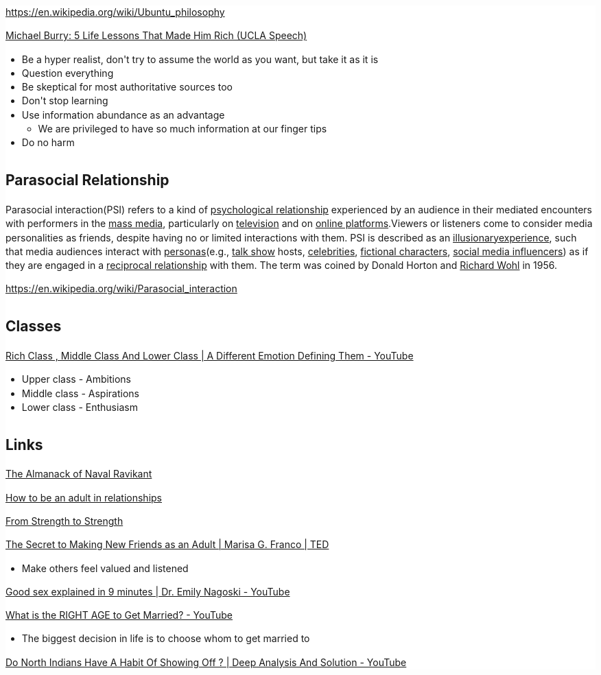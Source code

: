 https://en.wikipedia.org/wiki/Ubuntu_philosophy

[Michael Burry: 5 Life Lessons That Made Him Rich (UCLA Speech)](https://www.youtube.com/watch?v=b53QBOu_Tos)

- Be a hyper realist, don't try to assume the world as you want, but take it as it is
- Question everything
- Be skeptical for most authoritative sources too
- Don't stop learning
- Use information abundance as an advantage
    - We are privileged to have so much information at our finger tips
- Do no harm

## Parasocial Relationship

Parasocial interaction(PSI) refers to a kind of [psychological relationship](https://en.wikipedia.org/wiki/Social_relation) experienced by an audience in their mediated encounters with performers in the [mass media](https://en.wikipedia.org/wiki/Mass_media), particularly on [television](https://en.wikipedia.org/wiki/Television) and on [online platforms](https://en.wikipedia.org/wiki/Internet#Social_impact).Viewers or listeners come to consider media personalities as friends, despite having no or limited interactions with them. PSI is described as an [illusionary](https://en.wikipedia.org/wiki/Illusion)[experience](https://en.wikipedia.org/wiki/Experience), such that media audiences interact with [personas](https://en.wikipedia.org/wiki/Persona)(e.g., [talk show](https://en.wikipedia.org/wiki/Talk_show) hosts, [celebrities](https://en.wikipedia.org/wiki/Celebrities), [fictional characters](https://en.wikipedia.org/wiki/Fictional_character), [social media influencers](https://en.wikipedia.org/wiki/Influencer_marketing)) as if they are engaged in a [reciprocal relationship](https://en.wikipedia.org/wiki/Reciprocity_(social_psychology)) with them. The term was coined by Donald Horton and [Richard Wohl](https://en.wikipedia.org/wiki/Richard_Wohl) in 1956.

https://en.wikipedia.org/wiki/Parasocial_interaction

## Classes

[Rich Class , Middle Class And Lower Class | A Different Emotion Defining Them - YouTube](https://www.youtube.com/watch?v=0q04x6QKSC4)

- Upper class - Ambitions
- Middle class - Aspirations
- Lower class - Enthusiasm

## Links

[The Almanack of Naval Ravikant](../book-summaries/the-almanack-of-naval-ravikant)

[How to be an adult in relationships](../book-summaries/how-to-be-an-adult-in-relationships)

[From Strength to Strength](../book-summaries/from-strength-to-strength)

[The Secret to Making New Friends as an Adult | Marisa G. Franco | TED](https://www.youtube.com/watch?v=-k0p-DYYZKU)

- Make others feel valued and listened

[Good sex explained in 9 minutes | Dr. Emily Nagoski - YouTube](https://www.youtube.com/watch?v=eqX38J9ya1I)

[What is the RIGHT AGE to Get Married? - YouTube](https://www.youtube.com/watch?v=kFOqci-3WPs)

- The biggest decision in life is to choose whom to get married to

[Do North Indians Have A Habit Of Showing Off ? | Deep Analysis And Solution - YouTube](https://www.youtube.com/watch?v=3ckyja7K8U4)
